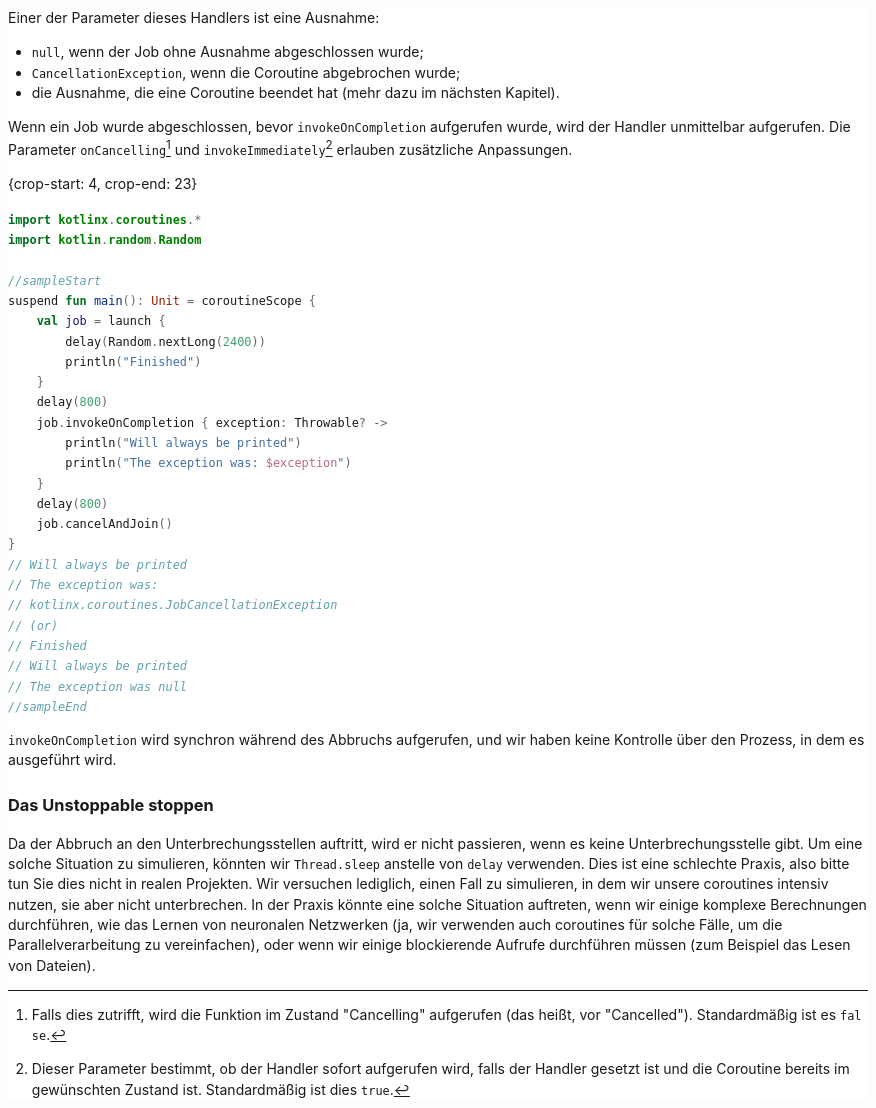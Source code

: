 
Einer der Parameter dieses Handlers ist eine Ausnahme:
* `null`, wenn der Job ohne Ausnahme abgeschlossen wurde;
* `CancellationException`, wenn die Coroutine abgebrochen wurde;
* die Ausnahme, die eine Coroutine beendet hat (mehr dazu im nächsten Kapitel).

Wenn ein Job wurde abgeschlossen, bevor `invokeOnCompletion` aufgerufen wurde, wird der Handler unmittelbar aufgerufen. Die Parameter `onCancelling`[^204_3] und `invokeImmediately`[^204_4] erlauben zusätzliche Anpassungen.

{crop-start: 4, crop-end: 23}

```kotlin
import kotlinx.coroutines.*
import kotlin.random.Random

//sampleStart
suspend fun main(): Unit = coroutineScope {
    val job = launch {
        delay(Random.nextLong(2400))
        println("Finished")
    }
    delay(800)
    job.invokeOnCompletion { exception: Throwable? ->
        println("Will always be printed")
        println("The exception was: $exception")
    }
    delay(800)
    job.cancelAndJoin()
}
// Will always be printed
// The exception was:
// kotlinx.coroutines.JobCancellationException
// (or)
// Finished
// Will always be printed
// The exception was null
//sampleEnd
```

`invokeOnCompletion` wird synchron während des Abbruchs aufgerufen, und wir haben keine Kontrolle über den Prozess, in dem es ausgeführt wird.

### Das Unstoppable stoppen

Da der Abbruch an den Unterbrechungsstellen auftritt, wird er nicht passieren, wenn es keine Unterbrechungsstelle gibt. Um eine solche Situation zu simulieren, könnten wir `Thread.sleep` anstelle von `delay` verwenden. Dies ist eine schlechte Praxis, also bitte tun Sie dies nicht in realen Projekten. Wir versuchen lediglich, einen Fall zu simulieren, in dem wir unsere coroutines intensiv nutzen, sie aber nicht unterbrechen. In der Praxis könnte eine solche Situation auftreten, wenn wir einige komplexe Berechnungen durchführen, wie das Lernen von neuronalen Netzwerken (ja, wir verwenden auch coroutines für solche Fälle, um die Parallelverarbeitung zu vereinfachen), oder wenn wir einige blockierende Aufrufe durchführen müssen (zum Beispiel das Lesen von Dateien).


[^204_1]: Ein gutes Beispiel hierfür ist der `CoroutineWorker` auf Android, laut einer Präsentation [*Verstehen von Kotlin Coroutines auf Android* auf Google I/O'19](https://www.youtube.com/watch?v=BOHK_w09pVA) von Sean McQuillan und Yigit Boyar (beide arbeiten bei Google an Android), wurde die Unterstützung für Coroutinen hauptsächlich zur Nutzung des Stornierungsmechanismus hinzugefügt.
[^204_2]: Tatsächlich ist es viel mehr wert, da der Code momentan nicht sehr umfangreich ist (früher war er das, als er auf Lochkarten gespeichert wurde).
[^204_3]: Falls dies zutrifft, wird die Funktion im Zustand "Cancelling" aufgerufen (das heißt, vor "Cancelled"). Standardmäßig ist es `false`.
[^204_4]: Dieser Parameter bestimmt, ob der Handler sofort aufgerufen wird, falls der Handler gesetzt ist und die Coroutine bereits im gewünschten Zustand ist. Standardmäßig ist dies `true`.